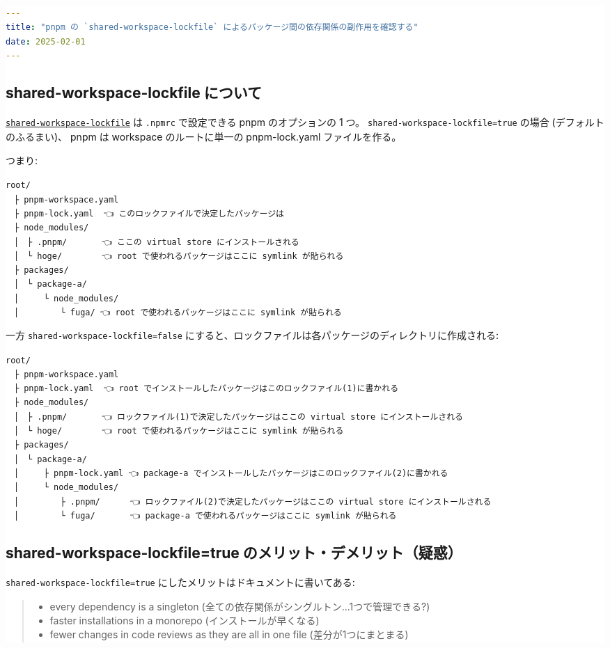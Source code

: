 ```yaml
---
title: "pnpm の `shared-workspace-lockfile` によるパッケージ間の依存関係の副作用を確認する"
date: 2025-02-01
---
```


## shared-workspace-lockfile について

[`shared-workspace-lockfile`](https://pnpm.io/ja/npmrc#shared-workspace-lockfile) は `.npmrc` で設定できる pnpm のオプションの 1 つ。
`shared-workspace-lockfile=true` の場合 (デフォルトのふるまい)、 pnpm は workspace のルートに単一の pnpm-lock.yaml ファイルを作る。

つまり:

```
root/
　├ pnpm-workspace.yaml
　├ pnpm-lock.yaml  👈️ このロックファイルで決定したパッケージは
　├ node_modules/
　│　├ .pnpm/       👈 ここの virtual store にインストールされる
　│　└ hoge/        👈 root で使われるパッケージはここに symlink が貼られる
　├ packages/
　│　└ package-a/
　│　　　└ node_modules/
　│　　　　　└ fuga/ 👈 root で使われるパッケージはここに symlink が貼られる
```

一方 `shared-workspace-lockfile=false` にすると、ロックファイルは各パッケージのディレクトリに作成される:

```
root/
　├ pnpm-workspace.yaml
　├ pnpm-lock.yaml  👈️ root でインストールしたパッケージはこのロックファイル(1)に書かれる
　├ node_modules/
　│　├ .pnpm/       👈 ロックファイル(1)で決定したパッケージはここの virtual store にインストールされる
　│　└ hoge/        👈 root で使われるパッケージはここに symlink が貼られる
　├ packages/
　│　└ package-a/
　│　　　├ pnpm-lock.yaml 👈️ package-a でインストールしたパッケージはこのロックファイル(2)に書かれる
　│　　　└ node_modules/
　│　　　　　├ .pnpm/      👈️ ロックファイル(2)で決定したパッケージはここの virtual store にインストールされる
　│　　　　　└ fuga/       👈 package-a で使われるパッケージはここに symlink が貼られる
```

## shared-workspace-lockfile=true のメリット・デメリット（疑惑）

`shared-workspace-lockfile=true` にしたメリットはドキュメントに書いてある:

> - every dependency is a singleton (全ての依存関係がシングルトン...1つで管理できる?)
> - faster installations in a monorepo (インストールが早くなる)
> - fewer changes in code reviews as they are all in one file (差分が1つにまとまる)
